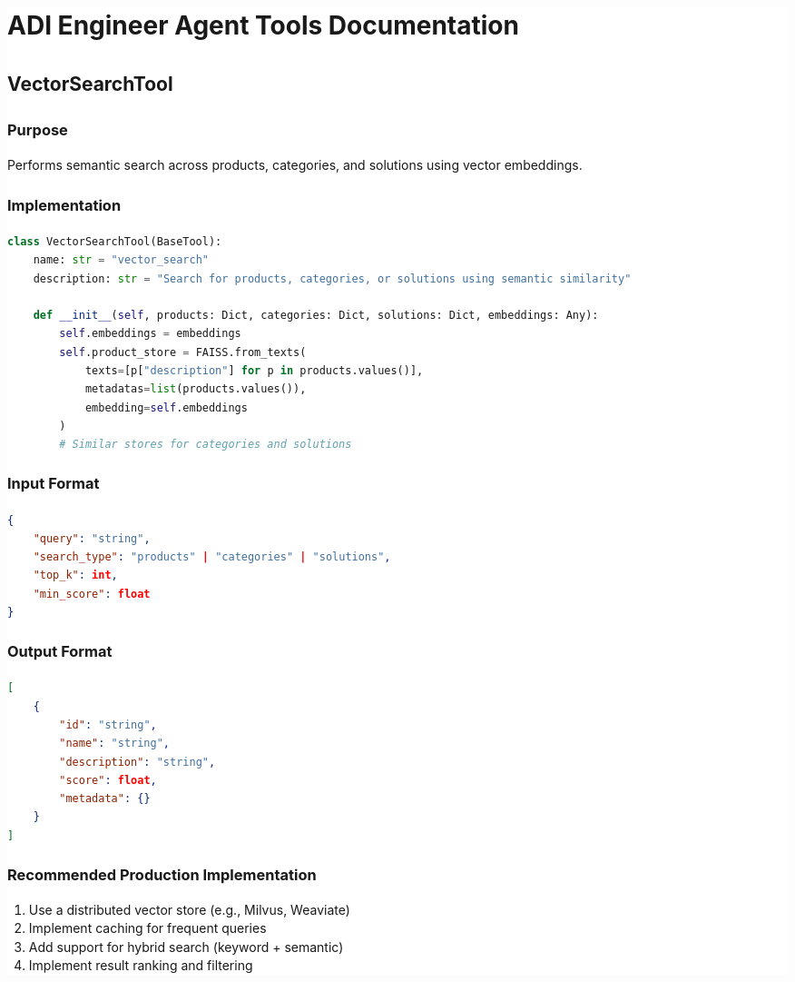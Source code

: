 # ADI Engineer Agent Tools Documentation

## VectorSearchTool

### Purpose
Performs semantic search across products, categories, and solutions using vector embeddings.

### Implementation
```python
class VectorSearchTool(BaseTool):
    name: str = "vector_search"
    description: str = "Search for products, categories, or solutions using semantic similarity"
    
    def __init__(self, products: Dict, categories: Dict, solutions: Dict, embeddings: Any):
        self.embeddings = embeddings
        self.product_store = FAISS.from_texts(
            texts=[p["description"] for p in products.values()],
            metadatas=list(products.values()),
            embedding=self.embeddings
        )
        # Similar stores for categories and solutions
```

### Input Format
```json
{
    "query": "string",
    "search_type": "products" | "categories" | "solutions",
    "top_k": int,
    "min_score": float
}
```

### Output Format
```json
[
    {
        "id": "string",
        "name": "string",
        "description": "string",
        "score": float,
        "metadata": {}
    }
]
```

### Recommended Production Implementation
1. Use a distributed vector store (e.g., Milvus, Weaviate)
2. Implement caching for frequent queries
3. Add support for hybrid search (keyword + semantic)
4. Implement result ranking and filtering
